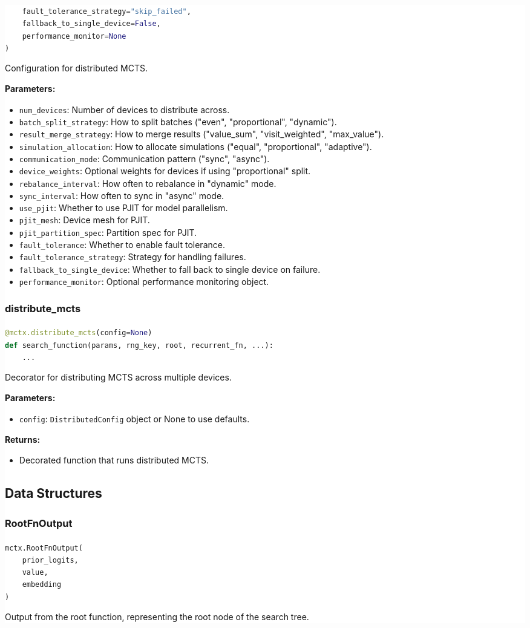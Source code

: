 ```python
    fault_tolerance_strategy="skip_failed",
    fallback_to_single_device=False,
    performance_monitor=None
)
```

Configuration for distributed MCTS.

**Parameters:**
- `num_devices`: Number of devices to distribute across.
- `batch_split_strategy`: How to split batches ("even", "proportional", "dynamic").
- `result_merge_strategy`: How to merge results ("value_sum", "visit_weighted", "max_value").
- `simulation_allocation`: How to allocate simulations ("equal", "proportional", "adaptive").
- `communication_mode`: Communication pattern ("sync", "async").
- `device_weights`: Optional weights for devices if using "proportional" split.
- `rebalance_interval`: How often to rebalance in "dynamic" mode.
- `sync_interval`: How often to sync in "async" mode.
- `use_pjit`: Whether to use PJIT for model parallelism.
- `pjit_mesh`: Device mesh for PJIT.
- `pjit_partition_spec`: Partition spec for PJIT.
- `fault_tolerance`: Whether to enable fault tolerance.
- `fault_tolerance_strategy`: Strategy for handling failures.
- `fallback_to_single_device`: Whether to fall back to single device on failure.
- `performance_monitor`: Optional performance monitoring object.

### distribute_mcts

```python
@mctx.distribute_mcts(config=None)
def search_function(params, rng_key, root, recurrent_fn, ...):
    ...
```

Decorator for distributing MCTS across multiple devices.

**Parameters:**
- `config`: `DistributedConfig` object or None to use defaults.

**Returns:**
- Decorated function that runs distributed MCTS.

## Data Structures

### RootFnOutput

```python
mctx.RootFnOutput(
    prior_logits,
    value,
    embedding
)
```

Output from the root function, representing the root node of the search tree.
